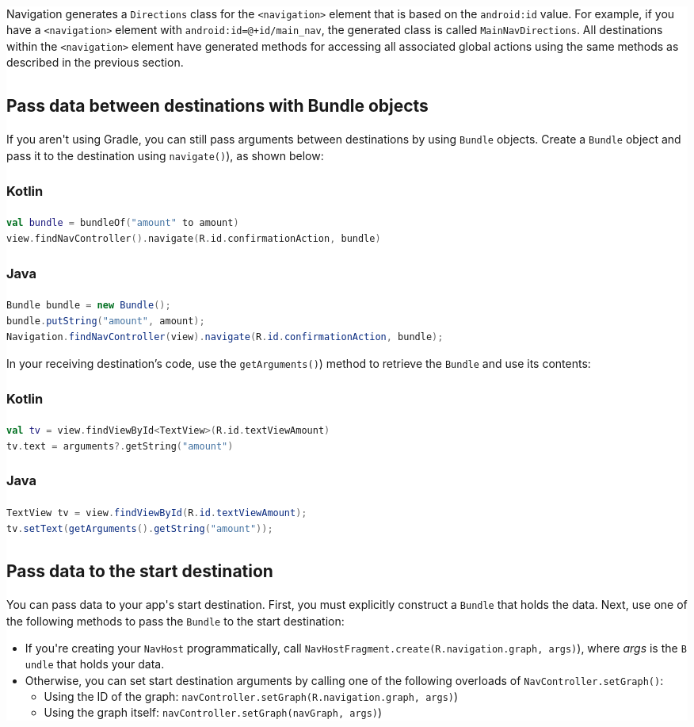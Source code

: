Navigation generates a `Directions` class for the `<navigation>` element that is based on the `android:id` value. For example, if you have a `<navigation>` element with `android:id=@+id/main_nav`, the generated class is called `MainNavDirections`. All destinations within the `<navigation>` element have generated methods for accessing all associated global actions using the same methods as described in the previous section.

Pass data between destinations with Bundle objects
--------------------------------------------------

If you aren't using Gradle, you can still pass arguments between destinations by using `Bundle` objects. Create a `Bundle` object and pass it to the destination using `navigate()`), as shown below:

### Kotlin

```kotlin
val bundle = bundleOf("amount" to amount)
view.findNavController().navigate(R.id.confirmationAction, bundle)
```

### Java

```java
Bundle bundle = new Bundle();
bundle.putString("amount", amount);
Navigation.findNavController(view).navigate(R.id.confirmationAction, bundle);
```

In your receiving destination’s code, use the `getArguments()`) method to retrieve the `Bundle` and use its contents:

### Kotlin

```kotlin
val tv = view.findViewById<TextView>(R.id.textViewAmount)
tv.text = arguments?.getString("amount")
```

### Java

```java
TextView tv = view.findViewById(R.id.textViewAmount);
tv.setText(getArguments().getString("amount"));
```

Pass data to the start destination
----------------------------------

You can pass data to your app's start destination. First, you must explicitly construct a `Bundle` that holds the data. Next, use one of the following methods to pass the `Bundle` to the start destination:

*   If you're creating your `NavHost` programmatically, call `NavHostFragment.create(R.navigation.graph, args)`), where _args_ is the `Bundle` that holds your data.
*   Otherwise, you can set start destination arguments by calling one of the following overloads of `NavController.setGraph()`:
    *   Using the ID of the graph: `navController.setGraph(R.navigation.graph, args)`)
    *   Using the graph itself: `navController.setGraph(navGraph, args)`)
